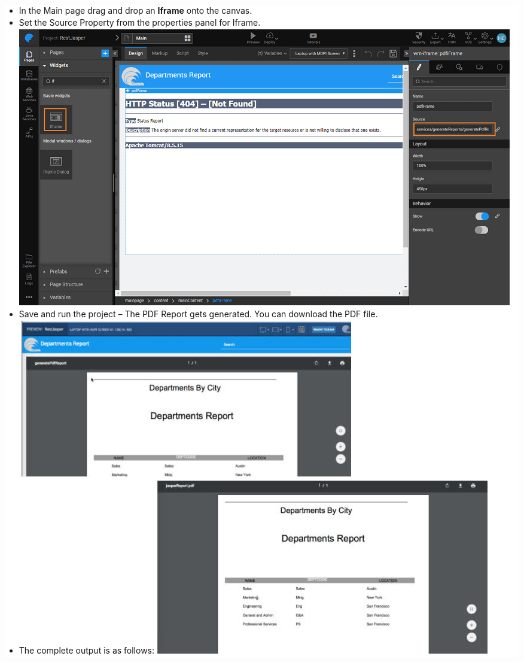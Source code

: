 - In the Main page drag and drop an **Iframe** onto the canvas.
- Set the Source Property from the properties panel for Iframe. [![](/learn/assets/Jasper_properties_iframe.png)](/learn/assets/Jasper_properties_iframe.png)
- Save and run the project – The PDF Report gets generated. You can download the PDF file. [![](/learn/assets/run_project.jpg)](/learn/assets/run_project.jpg)
- The complete output is as follows: [![](/learn/assets/output.jpg)](/learn/assets/output.jpg)
